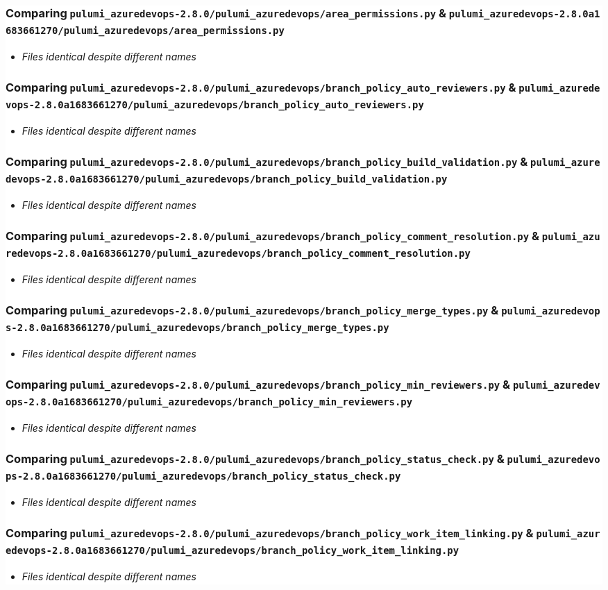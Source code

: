 ### Comparing `pulumi_azuredevops-2.8.0/pulumi_azuredevops/area_permissions.py` & `pulumi_azuredevops-2.8.0a1683661270/pulumi_azuredevops/area_permissions.py`

 * *Files identical despite different names*

### Comparing `pulumi_azuredevops-2.8.0/pulumi_azuredevops/branch_policy_auto_reviewers.py` & `pulumi_azuredevops-2.8.0a1683661270/pulumi_azuredevops/branch_policy_auto_reviewers.py`

 * *Files identical despite different names*

### Comparing `pulumi_azuredevops-2.8.0/pulumi_azuredevops/branch_policy_build_validation.py` & `pulumi_azuredevops-2.8.0a1683661270/pulumi_azuredevops/branch_policy_build_validation.py`

 * *Files identical despite different names*

### Comparing `pulumi_azuredevops-2.8.0/pulumi_azuredevops/branch_policy_comment_resolution.py` & `pulumi_azuredevops-2.8.0a1683661270/pulumi_azuredevops/branch_policy_comment_resolution.py`

 * *Files identical despite different names*

### Comparing `pulumi_azuredevops-2.8.0/pulumi_azuredevops/branch_policy_merge_types.py` & `pulumi_azuredevops-2.8.0a1683661270/pulumi_azuredevops/branch_policy_merge_types.py`

 * *Files identical despite different names*

### Comparing `pulumi_azuredevops-2.8.0/pulumi_azuredevops/branch_policy_min_reviewers.py` & `pulumi_azuredevops-2.8.0a1683661270/pulumi_azuredevops/branch_policy_min_reviewers.py`

 * *Files identical despite different names*

### Comparing `pulumi_azuredevops-2.8.0/pulumi_azuredevops/branch_policy_status_check.py` & `pulumi_azuredevops-2.8.0a1683661270/pulumi_azuredevops/branch_policy_status_check.py`

 * *Files identical despite different names*

### Comparing `pulumi_azuredevops-2.8.0/pulumi_azuredevops/branch_policy_work_item_linking.py` & `pulumi_azuredevops-2.8.0a1683661270/pulumi_azuredevops/branch_policy_work_item_linking.py`

 * *Files identical despite different names*

